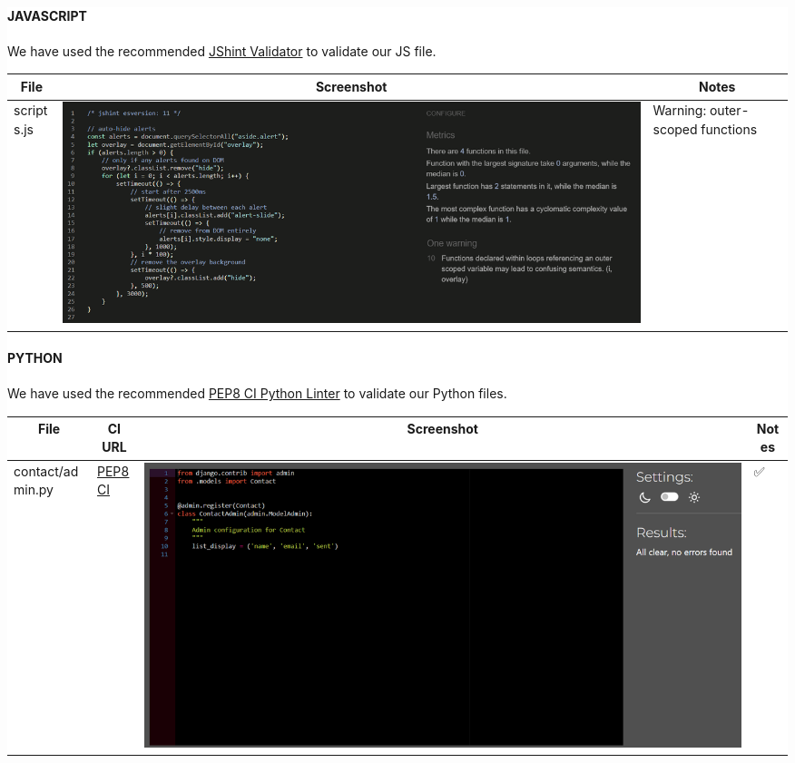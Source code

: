 #### JAVASCRIPT

We have used the recommended [JShint Validator](https://jshint.com) to validate our JS file.

| File | Screenshot | Notes |
| --- | --- | --- |
| scripts.js | ![screenshot](documentation/validation/js-scripts.png) | Warning: outer-scoped functions |

#### PYTHON

We have used the recommended [PEP8 CI Python Linter](https://pep8ci.herokuapp.com) to validate our Python files.

| File | CI URL | Screenshot | Notes |
| --- | --- | --- | --- |
| contact/admin.py | [PEP8 CI](https://raw.githubusercontent.com/hannahro15/July24Hackathon-United-Events/main/contact/admin.py) | ![screenshot](documentation/validation/python-contact-admin.png) | ✅ |